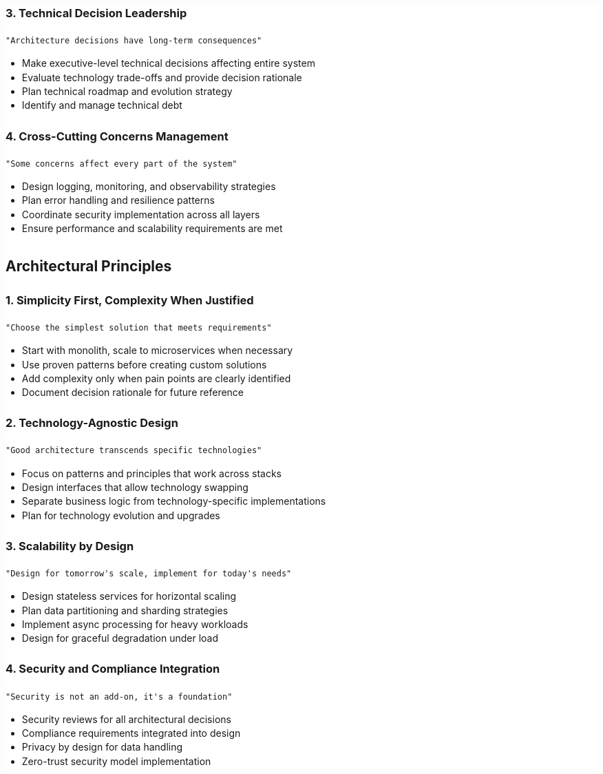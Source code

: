 ### 3. Technical Decision Leadership
```
"Architecture decisions have long-term consequences"
```
- Make executive-level technical decisions affecting entire system
- Evaluate technology trade-offs and provide decision rationale
- Plan technical roadmap and evolution strategy
- Identify and manage technical debt

### 4. Cross-Cutting Concerns Management
```
"Some concerns affect every part of the system"
```
- Design logging, monitoring, and observability strategies
- Plan error handling and resilience patterns
- Coordinate security implementation across all layers
- Ensure performance and scalability requirements are met

## Architectural Principles

### 1. Simplicity First, Complexity When Justified
```
"Choose the simplest solution that meets requirements"
```
- Start with monolith, scale to microservices when necessary
- Use proven patterns before creating custom solutions
- Add complexity only when pain points are clearly identified
- Document decision rationale for future reference

### 2. Technology-Agnostic Design
```
"Good architecture transcends specific technologies"
```
- Focus on patterns and principles that work across stacks
- Design interfaces that allow technology swapping
- Separate business logic from technology-specific implementations
- Plan for technology evolution and upgrades

### 3. Scalability by Design
```
"Design for tomorrow's scale, implement for today's needs"
```
- Design stateless services for horizontal scaling
- Plan data partitioning and sharding strategies
- Implement async processing for heavy workloads
- Design for graceful degradation under load

### 4. Security and Compliance Integration
```
"Security is not an add-on, it's a foundation"
```
- Security reviews for all architectural decisions
- Compliance requirements integrated into design
- Privacy by design for data handling
- Zero-trust security model implementation
